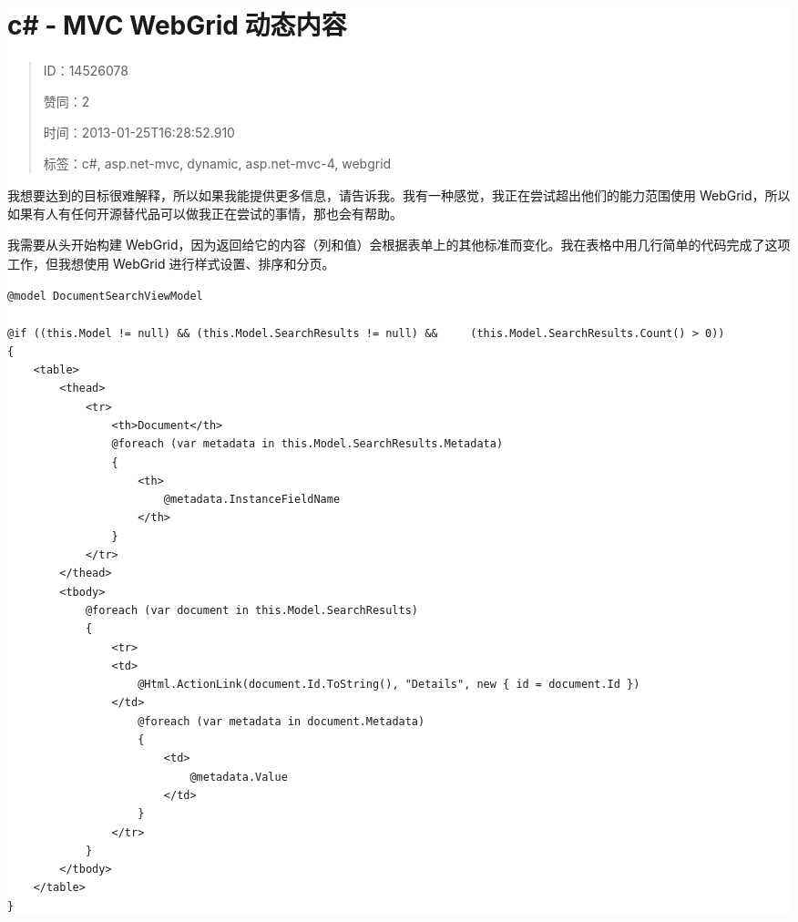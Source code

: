 # c# - MVC WebGrid 动态内容

> ID：14526078
> 
> 赞同：2
> 
> 时间：2013-01-25T16:28:52.910
> 
> 标签：c#, asp.net-mvc, dynamic, asp.net-mvc-4, webgrid

我想要达到的目标很难解释，所以如果我能提供更多信息，请告诉我。我有一种感觉，我正在尝试超出他们的能力范围使用 WebGrid，所以如果有人有任何开源替代品可以做我正在尝试的事情，那也会有帮助。

我需要从头开始构建 WebGrid，因为返回给它的内容（列和值）会根据表单上的其他标准而变化。我在表格中用几行简单的代码完成了这项工作，但我想使用 WebGrid 进行样式设置、排序和分页。

```
@model DocumentSearchViewModel

@if ((this.Model != null) && (this.Model.SearchResults != null) &&     (this.Model.SearchResults.Count() > 0))
{ 
    <table>
        <thead>
            <tr>
                <th>Document</th>
                @foreach (var metadata in this.Model.SearchResults.Metadata)
                {
                    <th>
                        @metadata.InstanceFieldName
                    </th>
                }
            </tr>
        </thead>
        <tbody>
            @foreach (var document in this.Model.SearchResults)
            {
                <tr>
                <td>
                    @Html.ActionLink(document.Id.ToString(), "Details", new { id = document.Id })
                </td>
                    @foreach (var metadata in document.Metadata)
                    {
                        <td>
                            @metadata.Value
                        </td>
                    }
                </tr>
            }
        </tbody>
    </table>
} 
```
